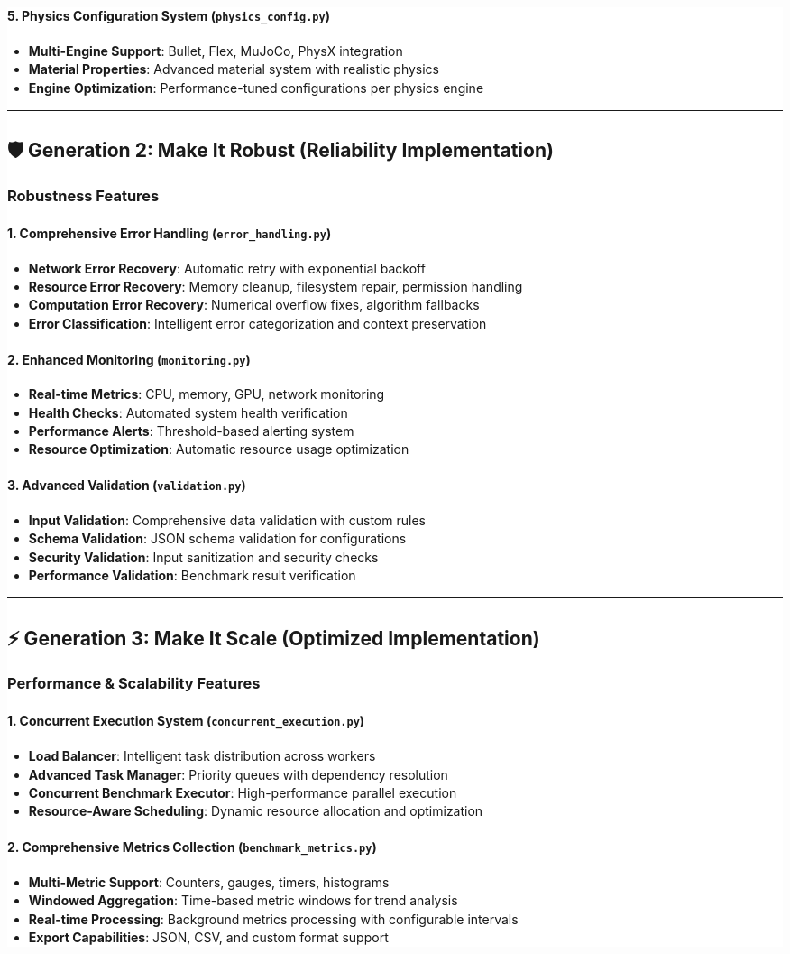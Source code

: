 #### 5. Physics Configuration System (`physics_config.py`)
- **Multi-Engine Support**: Bullet, Flex, MuJoCo, PhysX integration
- **Material Properties**: Advanced material system with realistic physics
- **Engine Optimization**: Performance-tuned configurations per physics engine

---

## 🛡️ Generation 2: Make It Robust (Reliability Implementation)

### Robustness Features

#### 1. Comprehensive Error Handling (`error_handling.py`)
- **Network Error Recovery**: Automatic retry with exponential backoff
- **Resource Error Recovery**: Memory cleanup, filesystem repair, permission handling
- **Computation Error Recovery**: Numerical overflow fixes, algorithm fallbacks
- **Error Classification**: Intelligent error categorization and context preservation

#### 2. Enhanced Monitoring (`monitoring.py`)
- **Real-time Metrics**: CPU, memory, GPU, network monitoring
- **Health Checks**: Automated system health verification
- **Performance Alerts**: Threshold-based alerting system
- **Resource Optimization**: Automatic resource usage optimization

#### 3. Advanced Validation (`validation.py`)
- **Input Validation**: Comprehensive data validation with custom rules
- **Schema Validation**: JSON schema validation for configurations
- **Security Validation**: Input sanitization and security checks
- **Performance Validation**: Benchmark result verification

---

## ⚡ Generation 3: Make It Scale (Optimized Implementation)

### Performance & Scalability Features

#### 1. Concurrent Execution System (`concurrent_execution.py`)
- **Load Balancer**: Intelligent task distribution across workers
- **Advanced Task Manager**: Priority queues with dependency resolution
- **Concurrent Benchmark Executor**: High-performance parallel execution
- **Resource-Aware Scheduling**: Dynamic resource allocation and optimization

#### 2. Comprehensive Metrics Collection (`benchmark_metrics.py`)
- **Multi-Metric Support**: Counters, gauges, timers, histograms
- **Windowed Aggregation**: Time-based metric windows for trend analysis
- **Real-time Processing**: Background metrics processing with configurable intervals
- **Export Capabilities**: JSON, CSV, and custom format support
